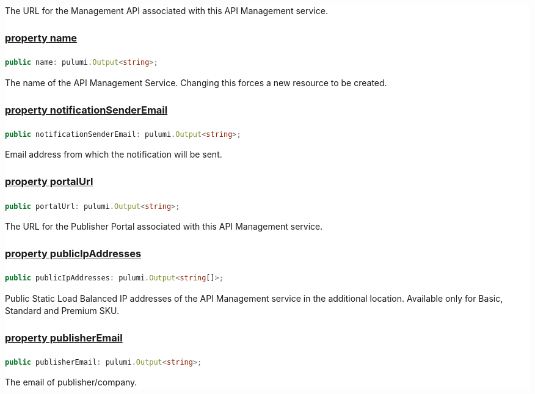 
The URL for the Management API associated with this API Management service.

<h3 class="pdoc-member-header">
<a class="pdoc-child-name" href="https://github.com/pulumi/pulumi-azure/blob/master/sdk/nodejs/apimanagement/aPI.ts#L58">property name</a>
</h3>

```typescript
public name: pulumi.Output<string>;
```


The name of the API Management Service. Changing this forces a new resource to be created.

<h3 class="pdoc-member-header">
<a class="pdoc-child-name" href="https://github.com/pulumi/pulumi-azure/blob/master/sdk/nodejs/apimanagement/aPI.ts#L62">property notificationSenderEmail</a>
</h3>

```typescript
public notificationSenderEmail: pulumi.Output<string>;
```


Email address from which the notification will be sent.

<h3 class="pdoc-member-header">
<a class="pdoc-child-name" href="https://github.com/pulumi/pulumi-azure/blob/master/sdk/nodejs/apimanagement/aPI.ts#L66">property portalUrl</a>
</h3>

```typescript
public portalUrl: pulumi.Output<string>;
```


The URL for the Publisher Portal associated with this API Management service.

<h3 class="pdoc-member-header">
<a class="pdoc-child-name" href="https://github.com/pulumi/pulumi-azure/blob/master/sdk/nodejs/apimanagement/aPI.ts#L70">property publicIpAddresses</a>
</h3>

```typescript
public publicIpAddresses: pulumi.Output<string[]>;
```


Public Static Load Balanced IP addresses of the API Management service in the additional location. Available only for Basic, Standard and Premium SKU.

<h3 class="pdoc-member-header">
<a class="pdoc-child-name" href="https://github.com/pulumi/pulumi-azure/blob/master/sdk/nodejs/apimanagement/aPI.ts#L74">property publisherEmail</a>
</h3>

```typescript
public publisherEmail: pulumi.Output<string>;
```


The email of publisher/company.
